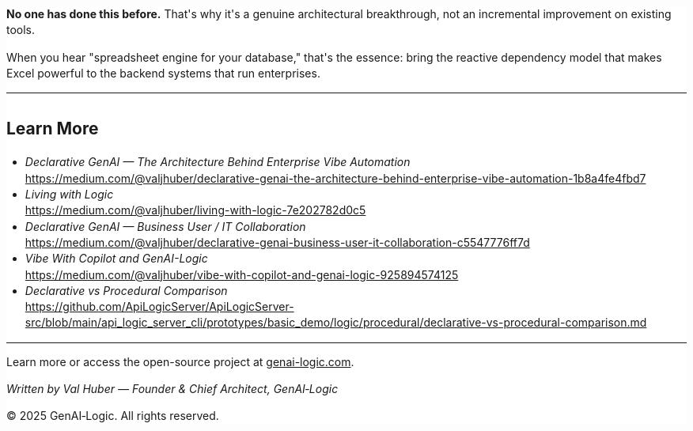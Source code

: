 **No one has done this before.** That's why it's a genuine architectural breakthrough, not an incremental improvement on existing tools.

When you hear "spreadsheet engine for your database," that's the essence: bring the reactive dependency model that makes Excel powerful to the backend systems that run enterprises.

---

## Learn More

- *Declarative GenAI — The Architecture Behind Enterprise Vibe Automation*  
  https://medium.com/@valjhuber/declarative-genai-the-architecture-behind-enterprise-vibe-automation-1b8a4fe4fbd7  
- *Living with Logic*  
  https://medium.com/@valjhuber/living-with-logic-7e202782d0c5  
- *Declarative GenAI — Business User / IT Collaboration*  
  https://medium.com/@valjhuber/declarative-genai-business-user-it-collaboration-c5547776ff7d  
- *Vibe With Copilot and GenAI-Logic*  
  https://medium.com/@valjhuber/vibe-with-copilot-and-genai-logic-925894574125  
- *Declarative vs Procedural Comparison*  
  https://github.com/ApiLogicServer/ApiLogicServer-src/blob/main/api_logic_server_cli/prototypes/basic_demo/logic/procedural/declarative-vs-procedural-comparison.md

---

Learn more or access the open-source project at [genai-logic.com](https://www.genai-logic.com).

*Written by Val Huber — Founder & Chief Architect, GenAI‑Logic*

© 2025 GenAI‑Logic. All rights reserved.
